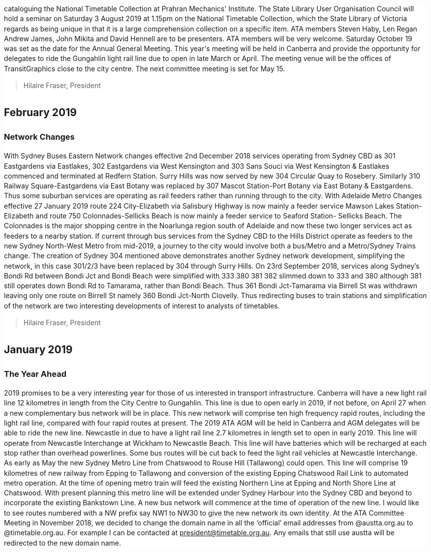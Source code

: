 cataloguing the National Timetable Collection at Prahran Mechanics' Institute. The State Library User Organisation Council will hold a seminar on Saturday 3 August 2019 at 1.15pm on the National Timetable Collection, which the State Library of Victoria regards as being unique in that it is a large comprehension collection on a specific item. ATA members Steven Haby, Len Regan Andrew James, John Mikita and David Hennell are to be presenters. ATA members will be very welcome. Saturday October 19 was set as the date for the Annual General Meeting. This year's meeting will be held in Canberra and provide the opportunity for delegates to ride the Gungahlin light rail line due to open in late March or April. The meeting venue will be the offices of TransitGraphics close to the city centre. The next committee meeting is set for May 15.

> Hilaire Fraser, President

## February 2019

### Network Changes

With Sydney Buses Eastern Network changes effective 2nd December 2018 services operating from Sydney CBD as 301 Eastgardens via Eastlakes, 302 Eastgardens via West Kensington and 303 Sans Souci via West Kensington & Eastlakes commenced and terminated at Redfern Station. Surry Hills was now served by new 304 Circular Quay to Rosebery. Similarly 310 Railway Square-Eastgardens via East Botany was replaced by 307 Mascot Station-Port Botany via East Botany & Eastgardens. Thus some suburban services are operating as rail feeders rather than running through to the city. With Adelaide Metro Changes effective 27 January 2019 route 224 City-Elizabeth via Salisbury Highway is now mainly a feeder service Mawson Lakes Station-Elizabeth and route 750 Colonnades-Sellicks Beach is now mainly a feeder service to Seaford Station- Sellicks Beach. The Colonnades is the major shopping centre in the Noarlunga region south of Adelaide and now these two longer services act as feeders to a nearby station. If current through bus services from the Sydney CBD to the Hills District operate as feeders to the new Sydney North-West Metro from mid-2019, a journey to the city would involve both a bus/Metro and a Metro/Sydney Trains change. The creation of Sydney 304 mentioned above demonstrates another Sydney network development, simplifying the network, in this case 301/2/3 have been replaced by 304 through Surry Hills. On 23rd September 2018, services along Sydney’s Bondi Rd between Bondi Jct and Bondi Beach were simplified with 333 380 381 382 slimmed down to 333 and 380 although 381 still operates down Bondi Rd to Tamarama, rather than Bondi Beach. Thus 361 Bondi Jct-Tamarama via Birrell St was withdrawn leaving only one route on Birrell St namely 360 Bondi Jct-North Clovelly. Thus redirecting buses to train stations and simplification of the network are two interesting developments of interest to analysts of timetables.

> Hilaire Fraser, President

## January 2019

### The Year Ahead

2019 promises to be a very interesting year for those of us interested in transport infrastructure. Canberra will have a new light rail line 12 kilometres in length from the City Centre to Gungahlin. This line is due to open early in 2019, if not before, on April 27 when a new complementary bus network will be in place. This new network will comprise ten high frequency rapid routes, including the light rail line, compared with four rapid routes at present. The 2019 ATA AGM will be held in Canberra and AGM delegates will be able to ride the new line. Newcastle in due to have a light rail line 2.7 kilometres in length set to open in early 2019. This line will operate from Newcastle Interchange at Wickham to Newcastle Beach. This line will have batteries which will be recharged at each stop rather than overhead powerlines. Some bus routes will be cut back to feed the light rail vehicles at Newcastle Interchange. As early as May the new Sydney Metro Line from Chatswood to Rouse Hill (Tallawong) could open. This line will comprise 19 kilometres of new railway from Epping to Tallawong and conversion of the existing Epping Chatswood Rail Link to automated metro operation. At the time of opening metro train will feed the existing Northern Line at Epping and North Shore Line at Chatswood. With present planning this metro line will be extended under Sydney Harbour into the Sydney CBD and beyond to incorporate the existing Bankstown Line. A new bus network will commence at the time of operation of the new line. I would like to see routes numbered with a NW prefix say NW1 to NW30 to give the new network its own identity. At the ATA Committee Meeting in November 2018, we
decided to change the domain name in all the ‘official’ email addresses from @austta.org.au to
@timetable.org.au. For example I can be contacted at president@timetable.org.au. Any emails that still use
austta will be redirected to the new domain name.